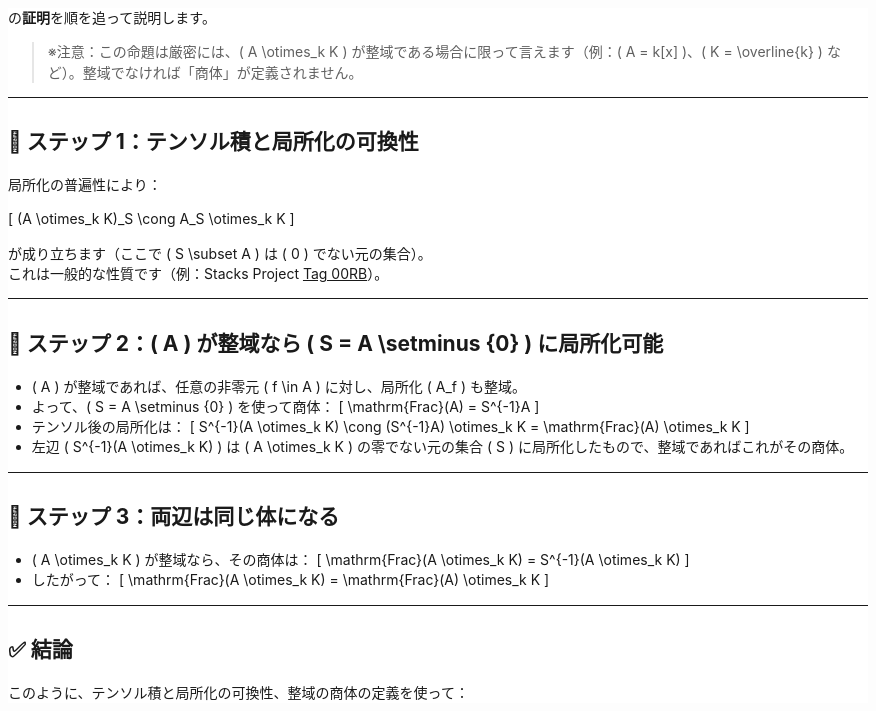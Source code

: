 の**証明**を順を追って説明します。

> ※注意：この命題は厳密には、\( A \otimes_k K \) が整域である場合に限って言えます（例：\( A = k[x] \)、\( K = \overline{k} \) など）。整域でなければ「商体」が定義されません。

---

## 🧩 ステップ 1：テンソル積と局所化の可換性

局所化の普遍性により：

\[
(A \otimes_k K)_S \cong A_S \otimes_k K
\]

が成り立ちます（ここで \( S \subset A \) は \( 0 \) でない元の集合）。  
これは一般的な性質です（例：Stacks Project [Tag 00RB](https://stacks.math.columbia.edu/tag/00RB)）。

---

## 🧩 ステップ 2：\( A \) が整域なら \( S = A \setminus \{0\} \) に局所化可能

- \( A \) が整域であれば、任意の非零元 \( f \in A \) に対し、局所化 \( A_f \) も整域。
- よって、\( S = A \setminus \{0\} \) を使って商体：
  \[
  \mathrm{Frac}(A) = S^{-1}A
  \]
- テンソル後の局所化は：
  \[
  S^{-1}(A \otimes_k K) \cong (S^{-1}A) \otimes_k K = \mathrm{Frac}(A) \otimes_k K
  \]
- 左辺 \( S^{-1}(A \otimes_k K) \) は \( A \otimes_k K \) の零でない元の集合 \( S \) に局所化したもので、整域であればこれがその商体。

---

## 🧩 ステップ 3：両辺は同じ体になる

- \( A \otimes_k K \) が整域なら、その商体は：
  \[
  \mathrm{Frac}(A \otimes_k K) = S^{-1}(A \otimes_k K)
  \]
- したがって：
  \[
  \mathrm{Frac}(A \otimes_k K) = \mathrm{Frac}(A) \otimes_k K
  \]

---

## ✅ 結論

このように、テンソル積と局所化の可換性、整域の商体の定義を使って：
